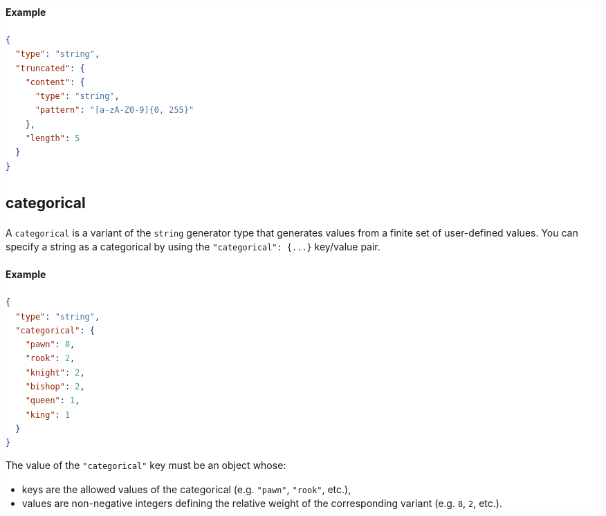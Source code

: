 #### Example

```json synth
{
  "type": "string",
  "truncated": {
    "content": {
      "type": "string",
      "pattern": "[a-zA-Z0-9]{0, 255}"
    },
    "length": 5
  }
}
```



## categorical

A `categorical` is a variant of the `string` generator type that generates values from a finite set of user-defined
values. You can specify a string as a categorical by using the `"categorical": {...}` key/value pair.

#### Example

```json synth
{
  "type": "string",
  "categorical": {
    "pawn": 8,
    "rook": 2,
    "knight": 2,
    "bishop": 2,
    "queen": 1,
    "king": 1
  }
}
```

The value of the `"categorical"` key must be an object whose:

- keys are the allowed values of the categorical (e.g. `"pawn"`, `"rook"`, etc.),
- values are non-negative integers defining the relative weight of the corresponding variant (e.g. `8`, `2`, etc.).

[faker]: https://faker.readthedocs.io/en/master/
